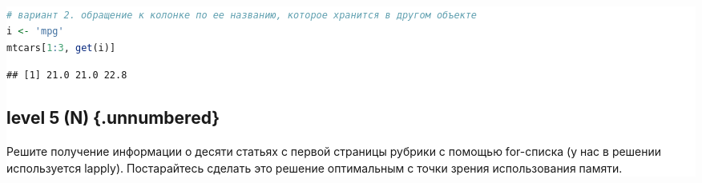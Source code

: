 ```r
# вариант 2. обращение к колонке по ее названию, которое хранится в другом объекте
i <- 'mpg'
mtcars[1:3, get(i)]
```

```
## [1] 21.0 21.0 22.8
```

## level 5 (N) {.unnumbered}

Решите получение информации о десяти статьях с первой страницы рубрики с помощью for-списка (у нас в решении используется lapply).
Постарайтесь сделать это решение оптимальным с точки зрения использования памяти.
